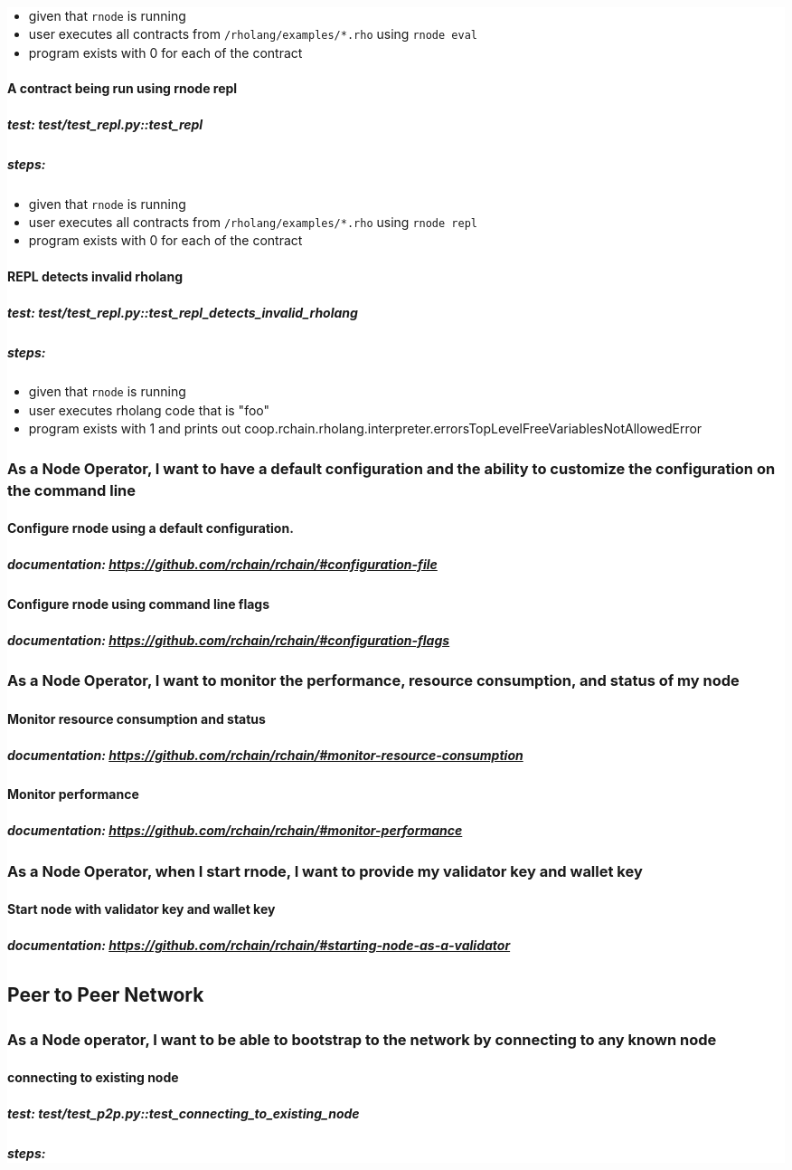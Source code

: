 * given that `rnode` is running
* user executes all contracts from `/rholang/examples/*.rho` using `rnode eval`
* program exists with 0 for each of the contract

#### A contract being run using rnode repl
##### test: test/test_repl.py::test_repl
##### steps:

* given that `rnode` is running
* user executes all contracts from `/rholang/examples/*.rho` using `rnode repl`
* program exists with 0 for each of the contract

#### REPL detects invalid rholang
##### test: test/test_repl.py::test_repl_detects_invalid_rholang
##### steps:

* given that `rnode` is running
* user executes rholang code that is "foo"
* program exists with 1 and prints out coop.rchain.rholang.interpreter.errorsTopLevelFreeVariablesNotAllowedError

### As a Node Operator, I want to have a default configuration and the ability to customize the configuration on the command line
#### Configure rnode using a default configuration.
##### documentation: https://github.com/rchain/rchain/#configuration-file
#### Configure rnode using command line flags
##### documentation: https://github.com/rchain/rchain/#configuration-flags
### As a Node Operator, I want to monitor the performance, resource consumption, and status of my node
#### Monitor resource consumption and status
##### documentation: https://github.com/rchain/rchain/#monitor-resource-consumption

#### Monitor performance
##### documentation: https://github.com/rchain/rchain/#monitor-performance

### As a Node Operator, when I start rnode, I want to provide my validator key and wallet key
#### Start node with validator key and wallet key
##### documentation: https://github.com/rchain/rchain/#starting-node-as-a-validator
## Peer to Peer Network
### As a Node operator, I want to be able to bootstrap to the network by connecting to any known node
#### connecting to existing node
##### test: test/test_p2p.py::test_connecting_to_existing_node
##### steps:
